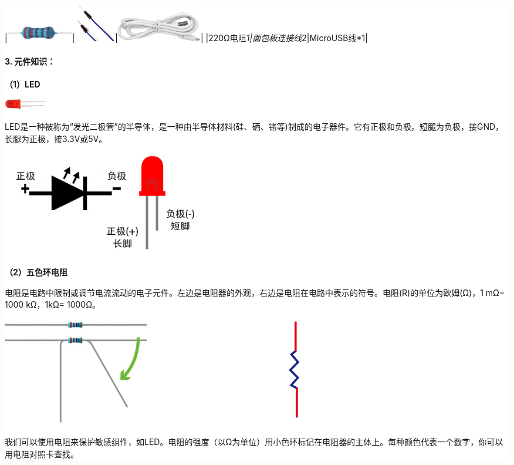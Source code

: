 |![图片不存在](./media/11f324f82f890b0691f134e1ea7a3765.png)| ![图片不存在](./media/8d920d12138bd3b4e62f02cecc2c63a3.png)|![图片不存在](./media/86acd6d2f757c33fd22aee0522c5a2df.png)|
|220Ω电阻*1|面包板连接线*2|MicroUSB线*1|

#### 3. 元件知识：

**（1）LED**

![图片不存在](./media/28c28e6163de71f861c1f8f9bf621ee2.png)

LED是一种被称为“发光二极管”的半导体，是一种由半导体材料(硅、硒、锗等)制成的电子器件。它有正极和负极。短腿为负极，接GND，长腿为正极，接3.3V或5V。

![图片不存在](./media/cbb16ef4d8cb62a4001d1a05ae3ac615.png)

**（2）五色环电阻**

电阻是电路中限制或调节电流流动的电子元件。左边是电阻器的外观，右边是电阻在电路中表示的符号。电阻(R)的单位为欧姆(Ω)，1 mΩ= 1000 kΩ，1kΩ= 1000Ω。

![图片不存在](./media/11d4977d31c6f63993b5f3ac97b4cfb7.png)

我们可以使用电阻来保护敏感组件，如LED。电阻的强度（以Ω为单位）用小色环标记在电阻器的主体上。每种颜色代表一个数字，你可以用电阻对照卡查找。

